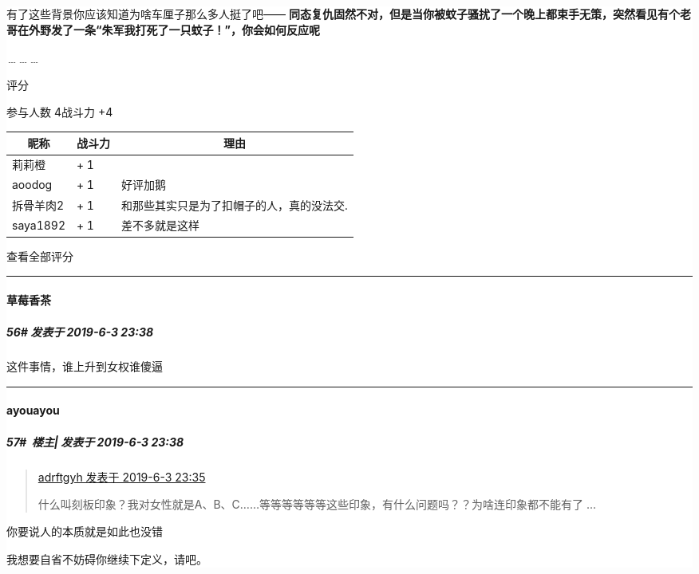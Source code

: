 有了这些背景你应该知道为啥车厘子那么多人挺了吧——
<strong>同态复仇固然不对，但是当你被蚊子骚扰了一个晚上都束手无策，突然看见有个老哥在外野发了一条“朱军我打死了一只蚊子！”，你会如何反应呢</strong>




﹍﹍﹍

评分





 参与人数 4战斗力 +4

|昵称|战斗力|理由|
|----|---|---|
| 莉莉橙| + 1||
| aoodog| + 1|好评加鹅|
| 拆骨羊肉2| + 1|和那些其实只是为了扣帽子的人，真的没法交.|
| saya1892| + 1|差不多就是这样|



查看全部评分






-----

####  草莓香茶  
##### 56#       发表于 2019-6-3 23:38




这件事情，谁上升到女权谁傻逼







-----

####  ayouayou  
##### 57#         楼主| 发表于 2019-6-3 23:38



<blockquote><a href="httphttps://bbs.saraba1st.com/2b/forum.php?mod=redirect&amp;goto=findpost&amp;pid=43978926&amp;ptid=1836753" target="_blank">adrftgyh 发表于 2019-6-3 23:35</a>

什么叫刻板印象？我对女性就是A、B、C……等等等等等等这些印象，有什么问题吗？？为啥连印象都不能有了 ...</blockquote>
你要说人的本质就是如此也没错

我想要自省不妨碍你继续下定义，请吧。


